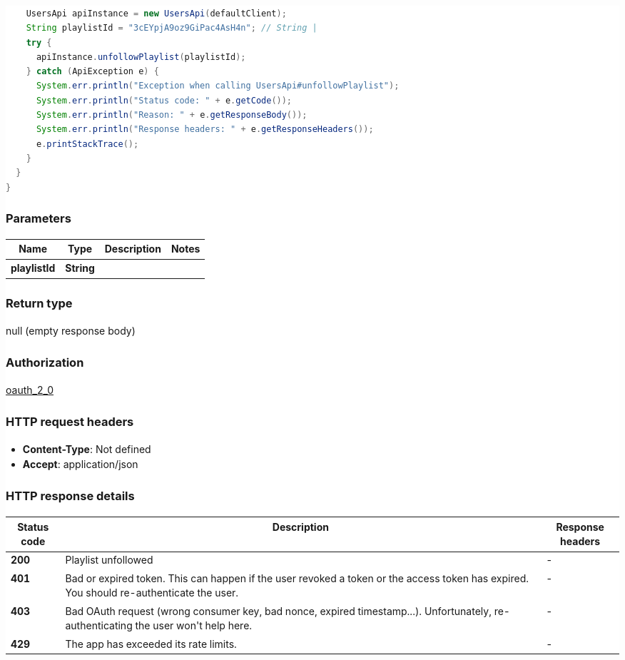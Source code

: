 ```java
    UsersApi apiInstance = new UsersApi(defaultClient);
    String playlistId = "3cEYpjA9oz9GiPac4AsH4n"; // String | 
    try {
      apiInstance.unfollowPlaylist(playlistId);
    } catch (ApiException e) {
      System.err.println("Exception when calling UsersApi#unfollowPlaylist");
      System.err.println("Status code: " + e.getCode());
      System.err.println("Reason: " + e.getResponseBody());
      System.err.println("Response headers: " + e.getResponseHeaders());
      e.printStackTrace();
    }
  }
}
```

### Parameters

Name | Type | Description  | Notes
------------- | ------------- | ------------- | -------------
 **playlistId** | **String**|  |

### Return type

null (empty response body)

### Authorization

[oauth_2_0](../README.md#oauth_2_0)

### HTTP request headers

 - **Content-Type**: Not defined
 - **Accept**: application/json

### HTTP response details
| Status code | Description | Response headers |
|-------------|-------------|------------------|
**200** | Playlist unfollowed |  -  |
**401** | Bad or expired token. This can happen if the user revoked a token or the access token has expired. You should re-authenticate the user.  |  -  |
**403** | Bad OAuth request (wrong consumer key, bad nonce, expired timestamp...). Unfortunately, re-authenticating the user won&#39;t help here.  |  -  |
**429** | The app has exceeded its rate limits.  |  -  |

